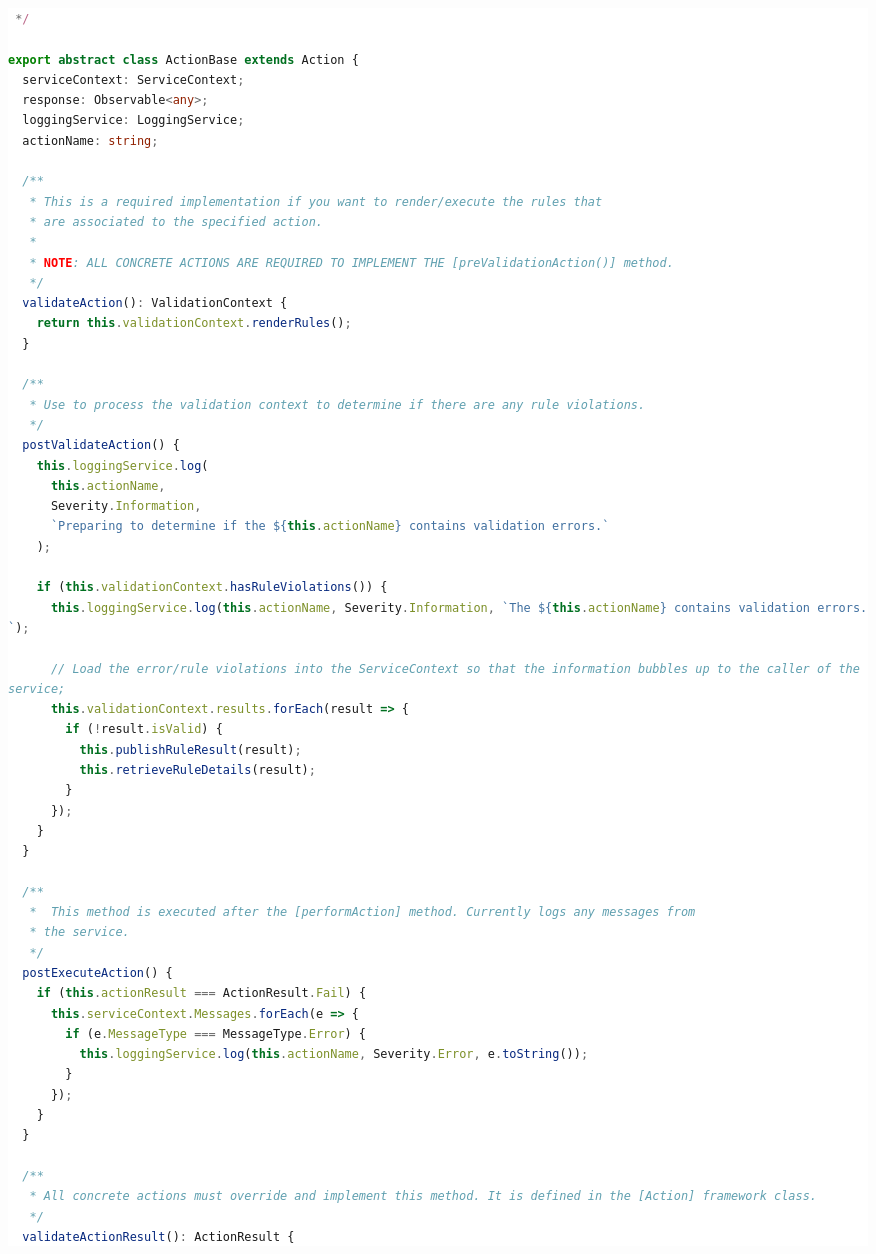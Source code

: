```ts
 */

export abstract class ActionBase extends Action {
  serviceContext: ServiceContext;
  response: Observable<any>;
  loggingService: LoggingService;
  actionName: string;

  /**
   * This is a required implementation if you want to render/execute the rules that
   * are associated to the specified action.
   *
   * NOTE: ALL CONCRETE ACTIONS ARE REQUIRED TO IMPLEMENT THE [preValidationAction()] method.
   */
  validateAction(): ValidationContext {
    return this.validationContext.renderRules();
  }

  /**
   * Use to process the validation context to determine if there are any rule violations.
   */
  postValidateAction() {
    this.loggingService.log(
      this.actionName,
      Severity.Information,
      `Preparing to determine if the ${this.actionName} contains validation errors.`
    );

    if (this.validationContext.hasRuleViolations()) {
      this.loggingService.log(this.actionName, Severity.Information, `The ${this.actionName} contains validation errors.`);

      // Load the error/rule violations into the ServiceContext so that the information bubbles up to the caller of the service;
      this.validationContext.results.forEach(result => {
        if (!result.isValid) {
          this.publishRuleResult(result);
          this.retrieveRuleDetails(result);
        }
      });
    }
  }

  /**
   *  This method is executed after the [performAction] method. Currently logs any messages from
   * the service.
   */
  postExecuteAction() {
    if (this.actionResult === ActionResult.Fail) {
      this.serviceContext.Messages.forEach(e => {
        if (e.MessageType === MessageType.Error) {
          this.loggingService.log(this.actionName, Severity.Error, e.toString());
        }
      });
    }
  }

  /**
   * All concrete actions must override and implement this method. It is defined in the [Action] framework class.
   */
  validateActionResult(): ActionResult {
```